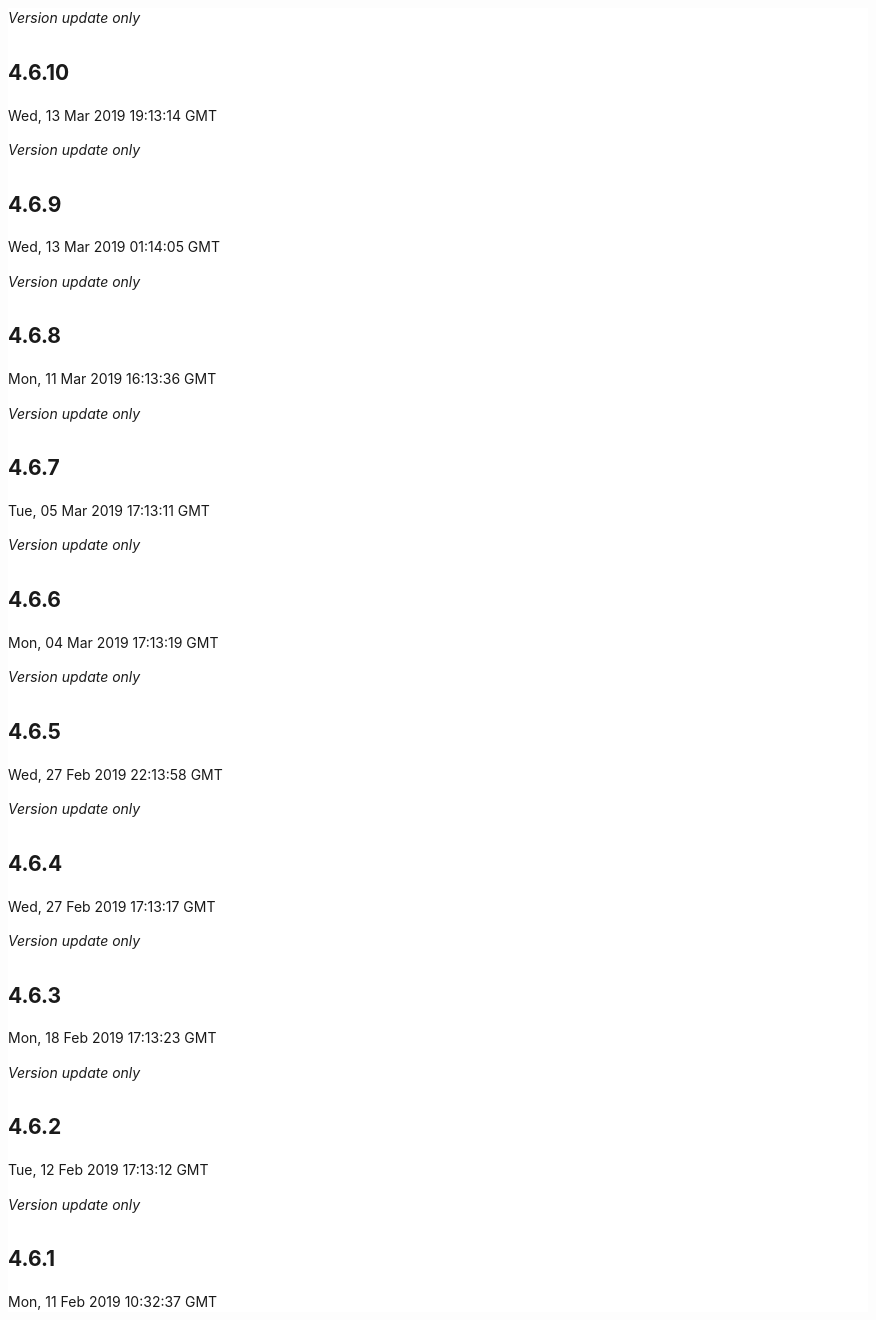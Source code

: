 _Version update only_

## 4.6.10
Wed, 13 Mar 2019 19:13:14 GMT

_Version update only_

## 4.6.9
Wed, 13 Mar 2019 01:14:05 GMT

_Version update only_

## 4.6.8
Mon, 11 Mar 2019 16:13:36 GMT

_Version update only_

## 4.6.7
Tue, 05 Mar 2019 17:13:11 GMT

_Version update only_

## 4.6.6
Mon, 04 Mar 2019 17:13:19 GMT

_Version update only_

## 4.6.5
Wed, 27 Feb 2019 22:13:58 GMT

_Version update only_

## 4.6.4
Wed, 27 Feb 2019 17:13:17 GMT

_Version update only_

## 4.6.3
Mon, 18 Feb 2019 17:13:23 GMT

_Version update only_

## 4.6.2
Tue, 12 Feb 2019 17:13:12 GMT

_Version update only_

## 4.6.1
Mon, 11 Feb 2019 10:32:37 GMT

